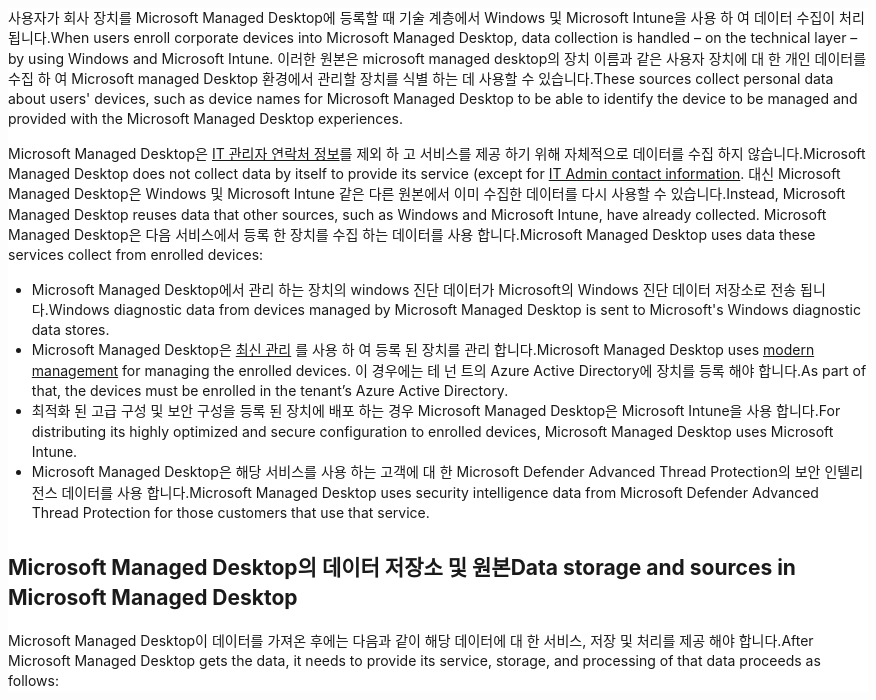 <span data-ttu-id="32c49-111">사용자가 회사 장치를 Microsoft Managed Desktop에 등록할 때 기술 계층에서 Windows 및 Microsoft Intune을 사용 하 여 데이터 수집이 처리 됩니다.</span><span class="sxs-lookup"><span data-stu-id="32c49-111">When users enroll corporate devices into Microsoft Managed Desktop, data collection is handled – on the technical layer – by using Windows and Microsoft Intune.</span></span> <span data-ttu-id="32c49-112">이러한 원본은 microsoft managed desktop의 장치 이름과 같은 사용자 장치에 대 한 개인 데이터를 수집 하 여 Microsoft managed Desktop 환경에서 관리할 장치를 식별 하는 데 사용할 수 있습니다.</span><span class="sxs-lookup"><span data-stu-id="32c49-112">These sources collect personal data about users' devices, such as device names for Microsoft Managed Desktop to be able to identify the device to be managed and provided with the Microsoft Managed Desktop experiences.</span></span>

<span data-ttu-id="32c49-113">Microsoft Managed Desktop은 [IT 관리자 연락처 정보](#it-admin-contact-information)를 제외 하 고 서비스를 제공 하기 위해 자체적으로 데이터를 수집 하지 않습니다.</span><span class="sxs-lookup"><span data-stu-id="32c49-113">Microsoft Managed Desktop does not collect data by itself to provide its service (except for [IT Admin contact information](#it-admin-contact-information).</span></span> <span data-ttu-id="32c49-114">대신 Microsoft Managed Desktop은 Windows 및 Microsoft Intune 같은 다른 원본에서 이미 수집한 데이터를 다시 사용할 수 있습니다.</span><span class="sxs-lookup"><span data-stu-id="32c49-114">Instead, Microsoft Managed Desktop reuses data that other sources, such as Windows and Microsoft Intune, have already collected.</span></span> <span data-ttu-id="32c49-115">Microsoft Managed Desktop은 다음 서비스에서 등록 한 장치를 수집 하는 데이터를 사용 합니다.</span><span class="sxs-lookup"><span data-stu-id="32c49-115">Microsoft Managed Desktop uses data these services collect from enrolled devices:</span></span>

- <span data-ttu-id="32c49-116">Microsoft Managed Desktop에서 관리 하는 장치의 windows 진단 데이터가 Microsoft의 Windows 진단 데이터 저장소로 전송 됩니다.</span><span class="sxs-lookup"><span data-stu-id="32c49-116">Windows diagnostic data from devices managed by Microsoft Managed Desktop is sent to Microsoft's Windows diagnostic data stores.</span></span>
- <span data-ttu-id="32c49-117">Microsoft Managed Desktop은 [최신 관리](https://docs.microsoft.com/learn/modules/introduction-to-modern-management-in-microsoft-365/) 를 사용 하 여 등록 된 장치를 관리 합니다.</span><span class="sxs-lookup"><span data-stu-id="32c49-117">Microsoft Managed Desktop uses [modern management](https://docs.microsoft.com/learn/modules/introduction-to-modern-management-in-microsoft-365/) for managing the enrolled devices.</span></span> <span data-ttu-id="32c49-118">이 경우에는 테 넌 트의 Azure Active Directory에 장치를 등록 해야 합니다.</span><span class="sxs-lookup"><span data-stu-id="32c49-118">As part of that, the devices must be enrolled in the tenant’s Azure Active Directory.</span></span>
- <span data-ttu-id="32c49-119">최적화 된 고급 구성 및 보안 구성을 등록 된 장치에 배포 하는 경우 Microsoft Managed Desktop은 Microsoft Intune을 사용 합니다.</span><span class="sxs-lookup"><span data-stu-id="32c49-119">For distributing its highly optimized and secure configuration to enrolled devices, Microsoft Managed Desktop uses Microsoft Intune.</span></span>
- <span data-ttu-id="32c49-120">Microsoft Managed Desktop은 해당 서비스를 사용 하는 고객에 대 한 Microsoft Defender Advanced Thread Protection의 보안 인텔리전스 데이터를 사용 합니다.</span><span class="sxs-lookup"><span data-stu-id="32c49-120">Microsoft Managed Desktop uses security intelligence data from Microsoft Defender Advanced Thread Protection for those customers that use that service.</span></span>

## <a name="data-storage-and-sources-in-microsoft-managed-desktop"></a><span data-ttu-id="32c49-121">Microsoft Managed Desktop의 데이터 저장소 및 원본</span><span class="sxs-lookup"><span data-stu-id="32c49-121">Data storage and sources in Microsoft Managed Desktop</span></span>

<span data-ttu-id="32c49-122">Microsoft Managed Desktop이 데이터를 가져온 후에는 다음과 같이 해당 데이터에 대 한 서비스, 저장 및 처리를 제공 해야 합니다.</span><span class="sxs-lookup"><span data-stu-id="32c49-122">After Microsoft Managed Desktop gets the data, it needs to provide its service, storage, and processing of that data proceeds as follows:</span></span>
